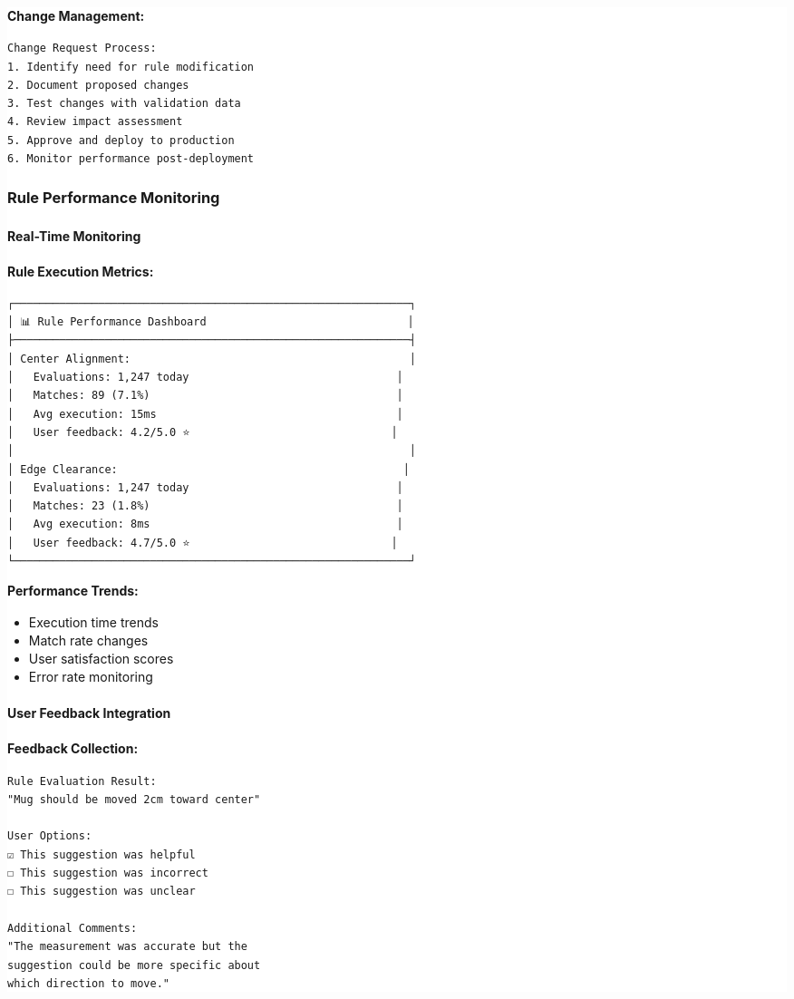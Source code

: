 **Change Management:**
```
Change Request Process:
1. Identify need for rule modification
2. Document proposed changes
3. Test changes with validation data
4. Review impact assessment
5. Approve and deploy to production
6. Monitor performance post-deployment
```

### Rule Performance Monitoring

#### Real-Time Monitoring

**Rule Execution Metrics:**
```
┌─────────────────────────────────────────────────────────────┐
│ 📊 Rule Performance Dashboard                               │
├─────────────────────────────────────────────────────────────┤
│ Center Alignment:                                           │
│   Evaluations: 1,247 today                                │
│   Matches: 89 (7.1%)                                      │
│   Avg execution: 15ms                                     │
│   User feedback: 4.2/5.0 ⭐                               │
│                                                             │
│ Edge Clearance:                                            │
│   Evaluations: 1,247 today                                │
│   Matches: 23 (1.8%)                                      │
│   Avg execution: 8ms                                      │
│   User feedback: 4.7/5.0 ⭐                               │
└─────────────────────────────────────────────────────────────┘
```

**Performance Trends:**
- Execution time trends
- Match rate changes
- User satisfaction scores
- Error rate monitoring

#### User Feedback Integration

**Feedback Collection:**
```
Rule Evaluation Result:
"Mug should be moved 2cm toward center"

User Options:
☑ This suggestion was helpful
☐ This suggestion was incorrect
☐ This suggestion was unclear

Additional Comments:
"The measurement was accurate but the 
suggestion could be more specific about 
which direction to move."
```
